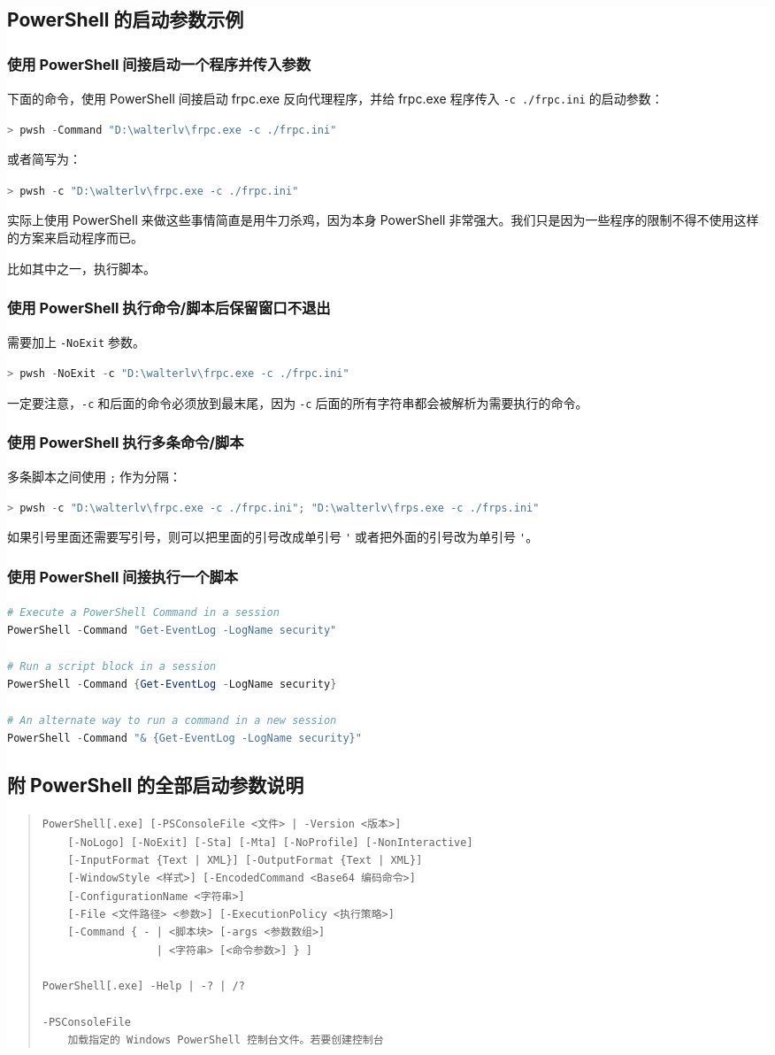 ## PowerShell 的启动参数示例

### 使用 PowerShell 间接启动一个程序并传入参数

下面的命令，使用 PowerShell 间接启动 frpc.exe 反向代理程序，并给 frpc.exe 程序传入 `-c ./frpc.ini` 的启动参数：

```powershell
> pwsh -Command "D:\walterlv\frpc.exe -c ./frpc.ini"
```

或者简写为：

```powershell
> pwsh -c "D:\walterlv\frpc.exe -c ./frpc.ini"
```

实际上使用 PowerShell 来做这些事情简直是用牛刀杀鸡，因为本身 PowerShell 非常强大。我们只是因为一些程序的限制不得不使用这样的方案来启动程序而已。

比如其中之一，执行脚本。

### 使用 PowerShell 执行命令/脚本后保留窗口不退出

需要加上 `-NoExit` 参数。

```powershell
> pwsh -NoExit -c "D:\walterlv\frpc.exe -c ./frpc.ini"
```

一定要注意，`-c` 和后面的命令必须放到最末尾，因为 `-c` 后面的所有字符串都会被解析为需要执行的命令。

### 使用 PowerShell 执行多条命令/脚本

多条脚本之间使用 `;` 作为分隔：

```powershell
> pwsh -c "D:\walterlv\frpc.exe -c ./frpc.ini"; "D:\walterlv\frps.exe -c ./frps.ini"
```

如果引号里面还需要写引号，则可以把里面的引号改成单引号 `'` 或者把外面的引号改为单引号 `'`。

### 使用 PowerShell 间接执行一个脚本

```powershell
# Execute a PowerShell Command in a session
PowerShell -Command "Get-EventLog -LogName security"

# Run a script block in a session
PowerShell -Command {Get-EventLog -LogName security}

# An alternate way to run a command in a new session
PowerShell -Command "& {Get-EventLog -LogName security}"
```

## 附 PowerShell 的全部启动参数说明

> ```
> PowerShell[.exe] [-PSConsoleFile <文件> | -Version <版本>]
>     [-NoLogo] [-NoExit] [-Sta] [-Mta] [-NoProfile] [-NonInteractive]
>     [-InputFormat {Text | XML}] [-OutputFormat {Text | XML}]
>     [-WindowStyle <样式>] [-EncodedCommand <Base64 编码命令>]
>     [-ConfigurationName <字符串>]
>     [-File <文件路径> <参数>] [-ExecutionPolicy <执行策略>]
>     [-Command { - | <脚本块> [-args <参数数组>]
>                   | <字符串> [<命令参数>] } ]
> 
> PowerShell[.exe] -Help | -? | /?
> 
> -PSConsoleFile
>     加载指定的 Windows PowerShell 控制台文件。若要创建控制台